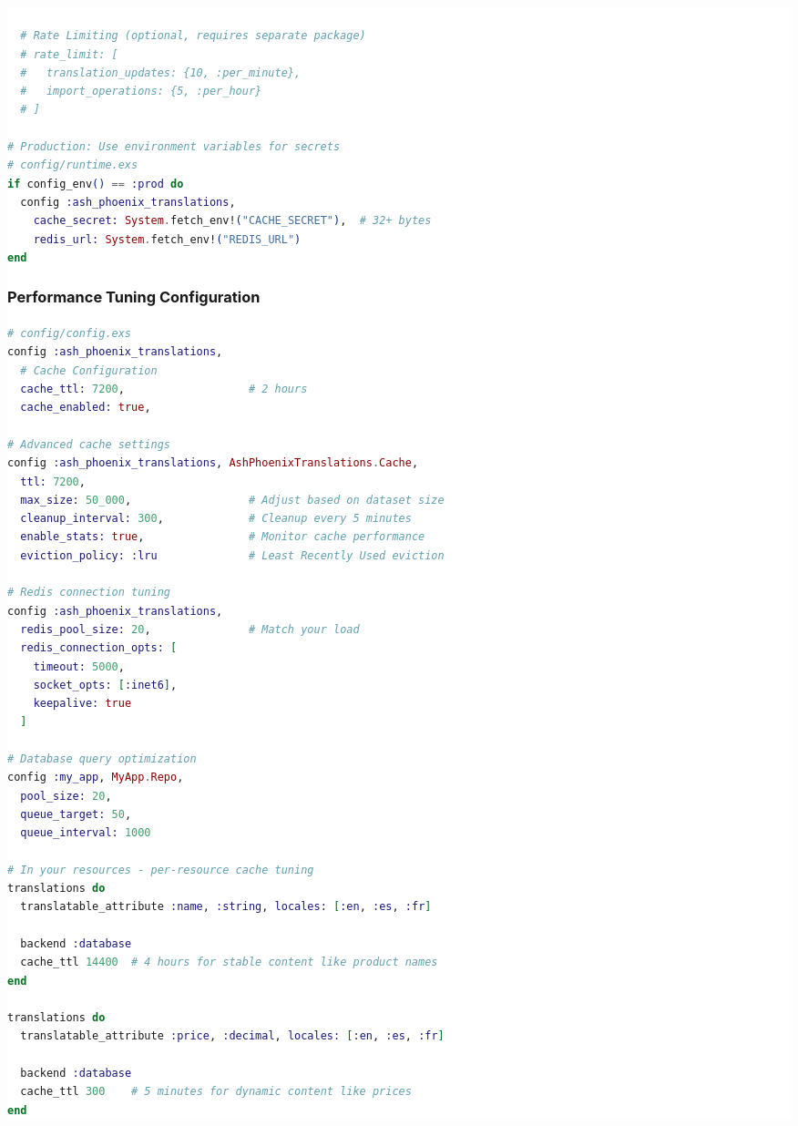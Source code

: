```elixir

  # Rate Limiting (optional, requires separate package)
  # rate_limit: [
  #   translation_updates: {10, :per_minute},
  #   import_operations: {5, :per_hour}
  # ]

# Production: Use environment variables for secrets
# config/runtime.exs
if config_env() == :prod do
  config :ash_phoenix_translations,
    cache_secret: System.fetch_env!("CACHE_SECRET"),  # 32+ bytes
    redis_url: System.fetch_env!("REDIS_URL")
end
```

### Performance Tuning Configuration

```elixir
# config/config.exs
config :ash_phoenix_translations,
  # Cache Configuration
  cache_ttl: 7200,                   # 2 hours
  cache_enabled: true,

# Advanced cache settings
config :ash_phoenix_translations, AshPhoenixTranslations.Cache,
  ttl: 7200,
  max_size: 50_000,                  # Adjust based on dataset size
  cleanup_interval: 300,             # Cleanup every 5 minutes
  enable_stats: true,                # Monitor cache performance
  eviction_policy: :lru              # Least Recently Used eviction

# Redis connection tuning
config :ash_phoenix_translations,
  redis_pool_size: 20,               # Match your load
  redis_connection_opts: [
    timeout: 5000,
    socket_opts: [:inet6],
    keepalive: true
  ]

# Database query optimization
config :my_app, MyApp.Repo,
  pool_size: 20,
  queue_target: 50,
  queue_interval: 1000

# In your resources - per-resource cache tuning
translations do
  translatable_attribute :name, :string, locales: [:en, :es, :fr]

  backend :database
  cache_ttl 14400  # 4 hours for stable content like product names
end

translations do
  translatable_attribute :price, :decimal, locales: [:en, :es, :fr]

  backend :database
  cache_ttl 300    # 5 minutes for dynamic content like prices
end
```
